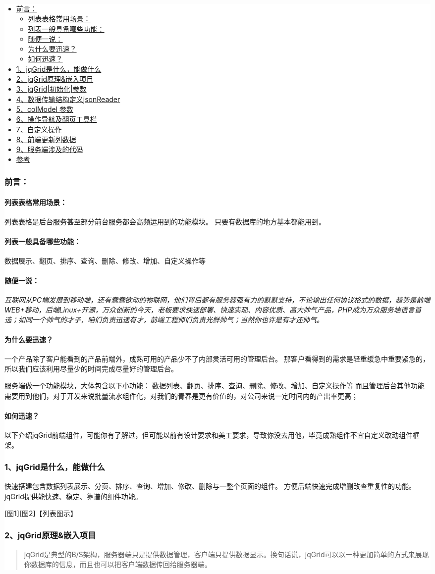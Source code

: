 

- [前言：](#前言)
    - [列表表格常用场景：](#列表表格常用场景)
    - [列表一般具备哪些功能：](#列表一般具备哪些功能)
    - [随便一说：](#随便一说)
    - [为什么要迅速？](#为什么要迅速)
    - [如何迅速？](#如何迅速)
- [1、jqGrid是什么，能做什么](#1jqgrid是什么能做什么)
- [2、jqGrid原理&嵌入项目](#2jqgrid原理嵌入项目)
- [3、jqGrid|初始化|参数](#3jqgrid初始化参数)
- [4、数据传输结构定义jsonReader](#4数据传输结构定义jsonreader)
- [5、colModel 参数](#5colmodel-参数)
- [6、操作导航及翻页工具栏](#6操作导航及翻页工具栏)
- [7、自定义操作](#7自定义操作)
- [8、前端更新列数据](#8前端更新列数据)
- [9、服务端涉及的代码](#9服务端涉及的代码)
- [参考](#参考)




### 前言： ###

#### 列表表格常用场景： ####
列表表格是后台服务甚至部分前台服务都会高频运用到的功能模块。
只要有数据库的地方基本都能用到。

#### 列表一般具备哪些功能： ####
数据展示、翻页、排序、查询、删除、修改、增加、自定义操作等

#### 随便一说： ####
*互联网从PC端发展到移动端，还有蠢蠢欲动的物联网，他们背后都有服务器强有力的默默支持，不论输出任何协议格式的数据，趋势是前端WEB+移动，后端Linux+开源，万众创新的今天，老板要求快速部署、快速实现、内容优质、高大帅气产品，PHP成为万众服务端语言首选；如同一个帅气的才子，咱们负责迅速有才，前端工程师们负责光鲜帅气；当然你也许是有才还帅气。*

#### 为什么要迅速？ ####
一个产品除了客户能看到的产品前端外，成熟可用的产品少不了内部灵活可用的管理后台。
那客户看得到的需求是轻重缓急中重要紧急的，所以我们应该利用尽量少的时间完成尽量好的管理后台。

服务端做一个功能模块，大体包含以下小功能：
数据列表、翻页、排序、查询、删除、修改、增加、自定义操作等
而且管理后台其他功能需要用到他们，对于开发来说批量流水组件化，对我们的青春是更有价值的，对公司来说一定时间内的产出率更高；

#### 如何迅速？ ####
以下介绍jqGrid前端组件，可能你有了解过，但可能以前有设计要求和美工要求，导致你没去用他，毕竟成熟组件不宜自定义改动组件框架。

### 1、jqGrid是什么，能做什么 ###
快速搭建包含数据列表展示、分页、排序、查询、增加、修改、删除与一整个页面的组件。
方便后端快速完成增删改查重复性的功能。
jqGrid提供能快速、稳定、靠谱的组件功能。

[图1][图2]【列表图示】


### 2、jqGrid原理&嵌入项目 ###
> jqGrid是典型的B/S架构，服务器端只是提供数据管理，客户端只提供数据显示。换句话说，jqGrid可以以一种更加简单的方式来展现你数据库的信息，而且也可以把客户端数据传回给服务器端。
